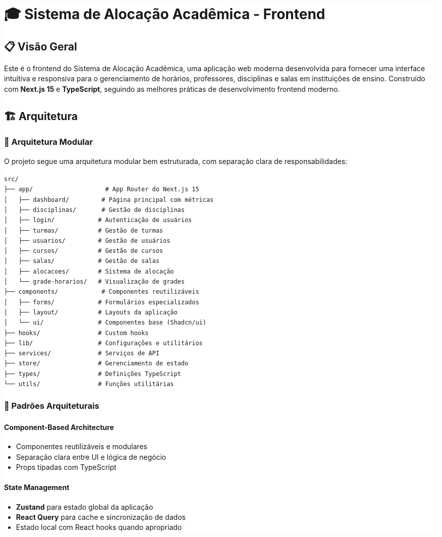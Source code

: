 # 🎓 Sistema de Alocação Acadêmica - Frontend

## 📋 Visão Geral

Este é o frontend do Sistema de Alocação Acadêmica, uma aplicação web moderna desenvolvida para fornecer uma interface intuitiva e responsiva para o gerenciamento de horários, professores, disciplinas e salas em instituições de ensino. Construído com **Next.js 15** e **TypeScript**, seguindo as melhores práticas de desenvolvimento frontend moderno.

## 🏗️ Arquitetura

### 🎯 Arquitetura Modular

O projeto segue uma arquitetura modular bem estruturada, com separação clara de responsabilidades:

```
src/
├── app/                    # App Router do Next.js 15
│   ├── dashboard/         # Página principal com métricas
│   ├── disciplinas/       # Gestão de disciplinas
│   ├── login/            # Autenticação de usuários
│   ├── turmas/           # Gestão de turmas
│   ├── usuarios/         # Gestão de usuários
│   ├── cursos/           # Gestão de cursos
│   ├── salas/            # Gestão de salas
│   ├── alocacoes/        # Sistema de alocação
│   └── grade-horarios/   # Visualização de grades
├── components/            # Componentes reutilizáveis
│   ├── forms/            # Formulários especializados
│   ├── layout/           # Layouts da aplicação
│   └── ui/               # Componentes base (Shadcn/ui)
├── hooks/                # Custom hooks
├── lib/                  # Configurações e utilitários
├── services/             # Serviços de API
├── store/                # Gerenciamento de estado
├── types/                # Definições TypeScript
└── utils/                # Funções utilitárias
```

### 🔧 Padrões Arquiteturais

#### **Component-Based Architecture**
- Componentes reutilizáveis e modulares
- Separação clara entre UI e lógica de negócio
- Props tipadas com TypeScript

#### **State Management**
- **Zustand** para estado global da aplicação
- **React Query** para cache e sincronização de dados
- Estado local com React hooks quando apropriado
